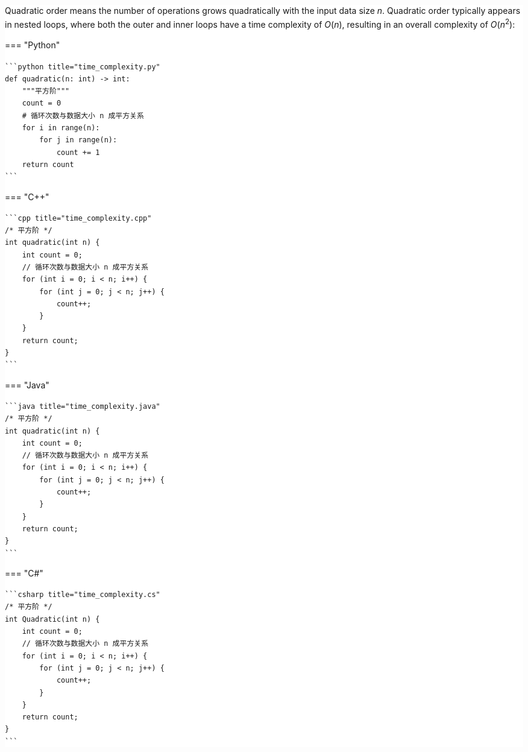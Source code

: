 Quadratic order means the number of operations grows quadratically with the input data size $n$. Quadratic order typically appears in nested loops, where both the outer and inner loops have a time complexity of $O(n)$, resulting in an overall complexity of $O(n^2)$:

=== "Python"

    ```python title="time_complexity.py"
    def quadratic(n: int) -> int:
        """平方阶"""
        count = 0
        # 循环次数与数据大小 n 成平方关系
        for i in range(n):
            for j in range(n):
                count += 1
        return count
    ```

=== "C++"

    ```cpp title="time_complexity.cpp"
    /* 平方阶 */
    int quadratic(int n) {
        int count = 0;
        // 循环次数与数据大小 n 成平方关系
        for (int i = 0; i < n; i++) {
            for (int j = 0; j < n; j++) {
                count++;
            }
        }
        return count;
    }
    ```

=== "Java"

    ```java title="time_complexity.java"
    /* 平方阶 */
    int quadratic(int n) {
        int count = 0;
        // 循环次数与数据大小 n 成平方关系
        for (int i = 0; i < n; i++) {
            for (int j = 0; j < n; j++) {
                count++;
            }
        }
        return count;
    }
    ```

=== "C#"

    ```csharp title="time_complexity.cs"
    /* 平方阶 */
    int Quadratic(int n) {
        int count = 0;
        // 循环次数与数据大小 n 成平方关系
        for (int i = 0; i < n; i++) {
            for (int j = 0; j < n; j++) {
                count++;
            }
        }
        return count;
    }
    ```
